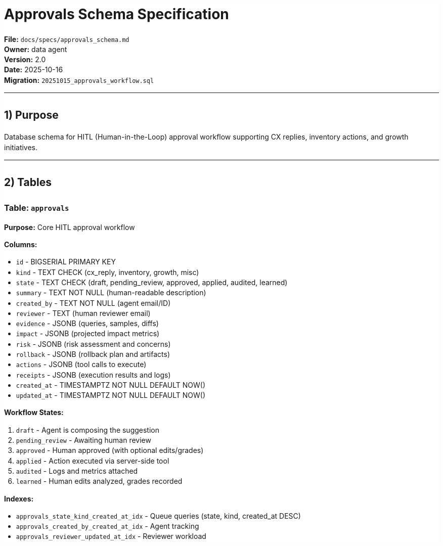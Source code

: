 # Approvals Schema Specification

**File:** `docs/specs/approvals_schema.md`  
**Owner:** data agent  
**Version:** 2.0  
**Date:** 2025-10-16  
**Migration:** `20251015_approvals_workflow.sql`

---

## 1) Purpose

Database schema for HITL (Human-in-the-Loop) approval workflow supporting CX replies, inventory actions, and growth initiatives.

---

## 2) Tables

### Table: `approvals`

**Purpose:** Core HITL approval workflow

**Columns:**
- `id` - BIGSERIAL PRIMARY KEY
- `kind` - TEXT CHECK (cx_reply, inventory, growth, misc)
- `state` - TEXT CHECK (draft, pending_review, approved, applied, audited, learned)
- `summary` - TEXT NOT NULL (human-readable description)
- `created_by` - TEXT NOT NULL (agent email/ID)
- `reviewer` - TEXT (human reviewer email)
- `evidence` - JSONB (queries, samples, diffs)
- `impact` - JSONB (projected impact metrics)
- `risk` - JSONB (risk assessment and concerns)
- `rollback` - JSONB (rollback plan and artifacts)
- `actions` - JSONB (tool calls to execute)
- `receipts` - JSONB (execution results and logs)
- `created_at` - TIMESTAMPTZ NOT NULL DEFAULT NOW()
- `updated_at` - TIMESTAMPTZ NOT NULL DEFAULT NOW()

**Workflow States:**
1. `draft` - Agent is composing the suggestion
2. `pending_review` - Awaiting human review
3. `approved` - Human approved (with optional edits/grades)
4. `applied` - Action executed via server-side tool
5. `audited` - Logs and metrics attached
6. `learned` - Human edits analyzed, grades recorded

**Indexes:**
- `approvals_state_kind_created_at_idx` - Queue queries (state, kind, created_at DESC)
- `approvals_created_by_created_at_idx` - Agent tracking
- `approvals_reviewer_updated_at_idx` - Reviewer workload
